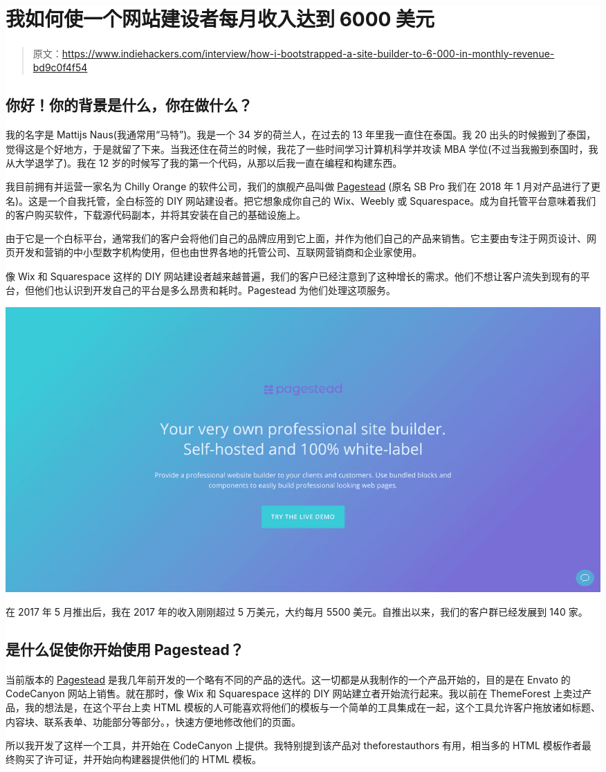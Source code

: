# 我如何使一个网站建设者每月收入达到 6000 美元

> 原文：<https://www.indiehackers.com/interview/how-i-bootstrapped-a-site-builder-to-6-000-in-monthly-revenue-bd9c0f4f54>

## 你好！你的背景是什么，你在做什么？

我的名字是 Mattijs Naus(我通常用“马特”)。我是一个 34 岁的荷兰人，在过去的 13 年里我一直住在泰国。我 20 出头的时候搬到了泰国，觉得这是个好地方，于是就留了下来。当我还住在荷兰的时候，我花了一些时间学习计算机科学并攻读 MBA 学位(不过当我搬到泰国时，我从大学退学了)。我在 12 岁的时候写了我的第一个代码，从那以后我一直在编程和构建东西。

我目前拥有并运营一家名为 Chilly Orange 的软件公司，我们的旗舰产品叫做 [Pagestead](https://pagestead.com/) (原名 SB Pro 我们在 2018 年 1 月对产品进行了更名)。这是一个自我托管，全白标签的 DIY 网站建设者。把它想象成你自己的 Wix、Weebly 或 Squarespace。成为自托管平台意味着我们的客户购买软件，下载源代码副本，并将其安装在自己的基础设施上。

由于它是一个白标平台，通常我们的客户会将他们自己的品牌应用到它上面，并作为他们自己的产品来销售。它主要由专注于网页设计、网页开发和营销的中小型数字机构使用，但也由世界各地的托管公司、互联网营销商和企业家使用。

像 Wix 和 Squarespace 这样的 DIY 网站建设者越来越普遍，我们的客户已经注意到了这种增长的需求。他们不想让客户流失到现有的平台，但他们也认识到开发自己的平台是多么昂贵和耗时。Pagestead 为他们处理这项服务。

[![Pagestead homepage](img/c5ceb47aec10ffe1a6e3b20cd16a6044.png)](https://pagestead.com) 

在 2017 年 5 月推出后，我在 2017 年的收入刚刚超过 5 万美元，大约每月 5500 美元。自推出以来，我们的客户群已经发展到 140 家。

## 是什么促使你开始使用 Pagestead？

当前版本的 [Pagestead](https://pagestead.com/) 是我几年前开发的一个略有不同的产品的迭代。这一切都是从我制作的一个产品开始的，目的是在 Envato 的 CodeCanyon 网站上销售。就在那时，像 Wix 和 Squarespace 这样的 DIY 网站建立者开始流行起来。我以前在 ThemeForest 上卖过产品，我的想法是，在这个平台上卖 HTML 模板的人可能喜欢将他们的模板与一个简单的工具集成在一起，这个工具允许客户拖放诸如标题、内容块、联系表单、功能部分等部分。，快速方便地修改他们的页面。

所以我开发了这样一个工具，并开始在 CodeCanyon 上提供。我特别提到该产品对 theforestauthors 有用，相当多的 HTML 模板作者最终购买了许可证，并开始向构建器提供他们的 HTML 模板。
